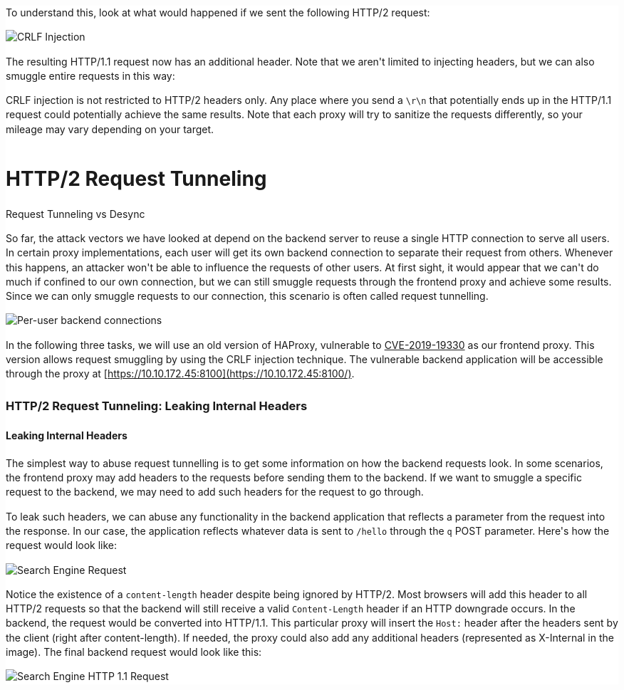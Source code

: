 To understand this, look at what would happened if we sent the following HTTP/2 request:

![CRLF Injection](https://tryhackme-images.s3.amazonaws.com/user-uploads/5ed5961c6276df568891c3ea/room-content/b07be99d2c0be4b83525a9b52f2e6e33.svg)  

The resulting HTTP/1.1 request now has an additional header. Note that we aren't limited to injecting headers, but we can also smuggle entire requests in this way:

CRLF injection is not restricted to HTTP/2 headers only. Any place where you send a `\r\n` that potentially ends up in the HTTP/1.1 request could potentially achieve the same results. Note that each proxy will try to sanitize the requests differently, so your mileage may vary depending on your target.


# HTTP/2 Request Tunneling
Request Tunneling vs Desync

So far, the attack vectors we have looked at depend on the backend server to reuse a single HTTP connection to serve all users. In certain proxy implementations, each user will get its own backend connection to separate their request from others. Whenever this happens, an attacker won't be able to influence the requests of other users. At first sight, it would appear that we can't do much if confined to our own connection, but we can still smuggle requests through the frontend proxy and achieve some results. Since we can only smuggle requests to our connection, this scenario is often called request tunnelling.

![Per-user backend connections](https://tryhackme-images.s3.amazonaws.com/user-uploads/5ed5961c6276df568891c3ea/room-content/a2ae4b71b8a024459c2cb4bc37dfcb1d.svg)  

In the following three tasks, we will use an old version of HAProxy, vulnerable to [CVE-2019-19330](https://cve.mitre.org/cgi-bin/cvename.cgi?name=CVE-2019-19330) as our frontend proxy. This version allows request smuggling by using the CRLF injection technique. The vulnerable backend application will be accessible through the proxy at [https://10.10.172.45:8100](https://10.10.172.45:8100/).

### HTTP/2 Request Tunneling: Leaking Internal Headers
#### Leaking Internal Headers
The simplest way to abuse request tunnelling is to get some information on how the backend requests look. In some scenarios, the frontend proxy may add headers to the requests before sending them to the backend. If we want to smuggle a specific request to the backend, we may need to add such headers for the request to go through.

To leak such headers, we can abuse any functionality in the backend application that reflects a parameter from the request into the response. In our case, the application reflects whatever data is sent to `/hello` through the `q` POST parameter. Here's how the request would look like:

![Search Engine Request](https://tryhackme-images.s3.amazonaws.com/user-uploads/5ed5961c6276df568891c3ea/room-content/8b293f1a35622264fdd6a7166f40fa52.svg)  

Notice the existence of a `content-length` header despite being ignored by HTTP/2. Most browsers will add this header to all HTTP/2 requests so that the backend will still receive a valid `Content-Length` header if an HTTP downgrade occurs. In the backend, the request would be converted into HTTP/1.1. This particular proxy will insert the `Host:` header after the headers sent by the client (right after content-length). If needed, the proxy could also add any additional headers (represented as X-Internal in the image). The final backend request would look like this:

![Search Engine HTTP 1.1 Request](https://tryhackme-images.s3.amazonaws.com/user-uploads/5ed5961c6276df568891c3ea/room-content/929da265f2a2e96245964dbd3893be4e.svg)  
